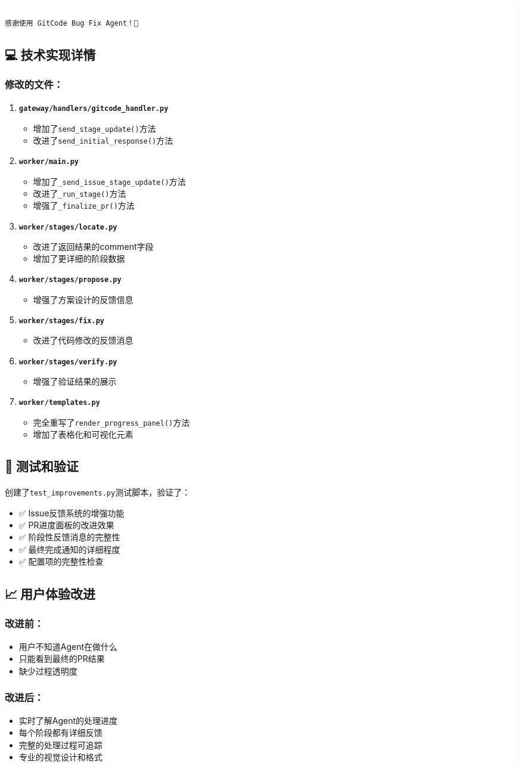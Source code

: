 ```markdown

感谢使用 GitCode Bug Fix Agent！🚀
```

## 💻 技术实现详情

### 修改的文件：

1. **`gateway/handlers/gitcode_handler.py`**
   - 增加了`send_stage_update()`方法
   - 改进了`send_initial_response()`方法

2. **`worker/main.py`**
   - 增加了`_send_issue_stage_update()`方法  
   - 改进了`_run_stage()`方法
   - 增强了`_finalize_pr()`方法

3. **`worker/stages/locate.py`**
   - 改进了返回结果的comment字段
   - 增加了更详细的阶段数据

4. **`worker/stages/propose.py`**
   - 增强了方案设计的反馈信息

5. **`worker/stages/fix.py`**
   - 改进了代码修改的反馈消息

6. **`worker/stages/verify.py`**  
   - 增强了验证结果的展示

7. **`worker/templates.py`**
   - 完全重写了`render_progress_panel()`方法
   - 增加了表格化和可视化元素

## 🧪 测试和验证

创建了`test_improvements.py`测试脚本，验证了：

- ✅ Issue反馈系统的增强功能
- ✅ PR进度面板的改进效果  
- ✅ 阶段性反馈消息的完整性
- ✅ 最终完成通知的详细程度
- ✅ 配置项的完整性检查

## 📈 用户体验改进

### 改进前：
- 用户不知道Agent在做什么
- 只能看到最终的PR结果
- 缺少过程透明度

### 改进后：
- 实时了解Agent的处理进度
- 每个阶段都有详细反馈
- 完整的处理过程可追踪
- 专业的视觉设计和格式
